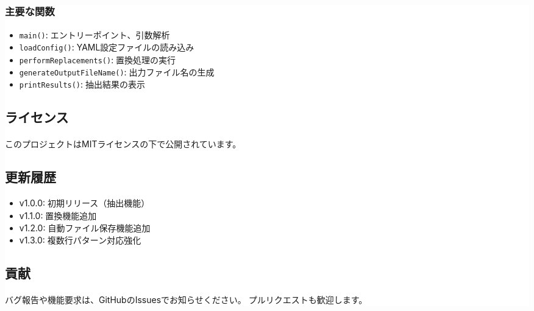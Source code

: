 ### 主要な関数

- `main()`: エントリーポイント、引数解析
- `loadConfig()`: YAML設定ファイルの読み込み
- `performReplacements()`: 置換処理の実行
- `generateOutputFileName()`: 出力ファイル名の生成
- `printResults()`: 抽出結果の表示

## ライセンス

このプロジェクトはMITライセンスの下で公開されています。

## 更新履歴

- v1.0.0: 初期リリース（抽出機能）
- v1.1.0: 置換機能追加
- v1.2.0: 自動ファイル保存機能追加
- v1.3.0: 複数行パターン対応強化

## 貢献

バグ報告や機能要求は、GitHubのIssuesでお知らせください。
プルリクエストも歓迎します。